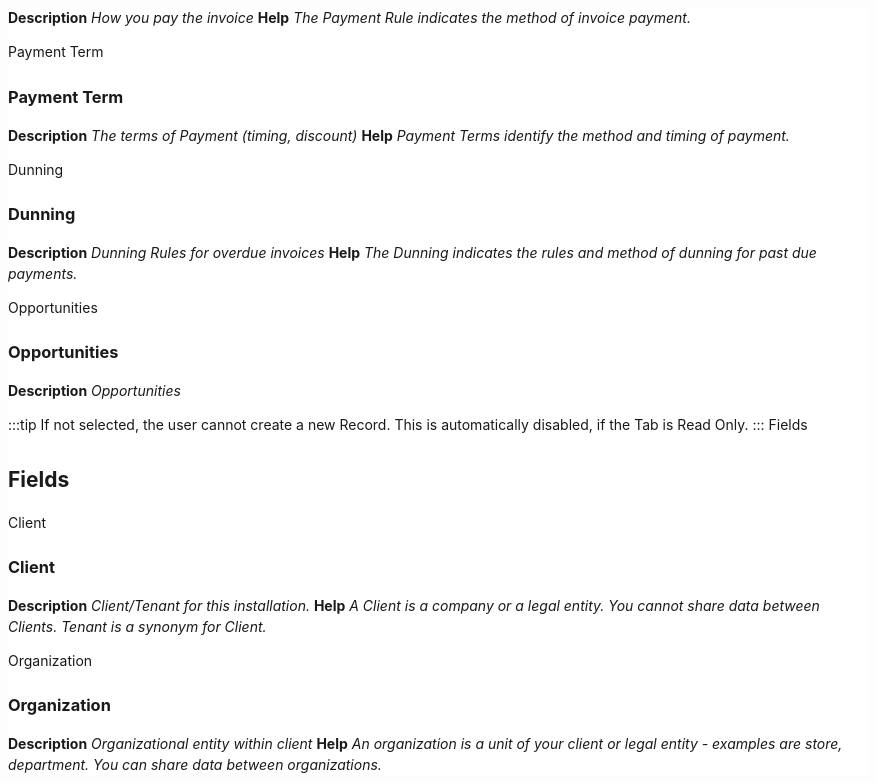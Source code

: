 **Description**
 *How you pay the invoice*
**Help**
 *The Payment Rule indicates the method of invoice payment.*

Payment Term
### Payment Term

**Description**
 *The terms of Payment (timing, discount)*
**Help**
 *Payment Terms identify the method and timing of payment.*

Dunning
### Dunning

**Description**
 *Dunning Rules for overdue invoices*
**Help**
 *The Dunning indicates the rules and method of dunning for past due payments.*

Opportunities
### Opportunities

**Description**
 *Opportunities*

:::tip
If not selected, the user cannot create a new Record.  This is automatically disabled, if the Tab is Read Only.
:::
Fields
## Fields


Client
### Client

**Description**
 *Client/Tenant for this installation.*
**Help**
 *A Client is a company or a legal entity. You cannot share data between Clients. Tenant is a synonym for Client.*

Organization
### Organization

**Description**
 *Organizational entity within client*
**Help**
 *An organization is a unit of your client or legal entity - examples are store, department. You can share data between organizations.*
